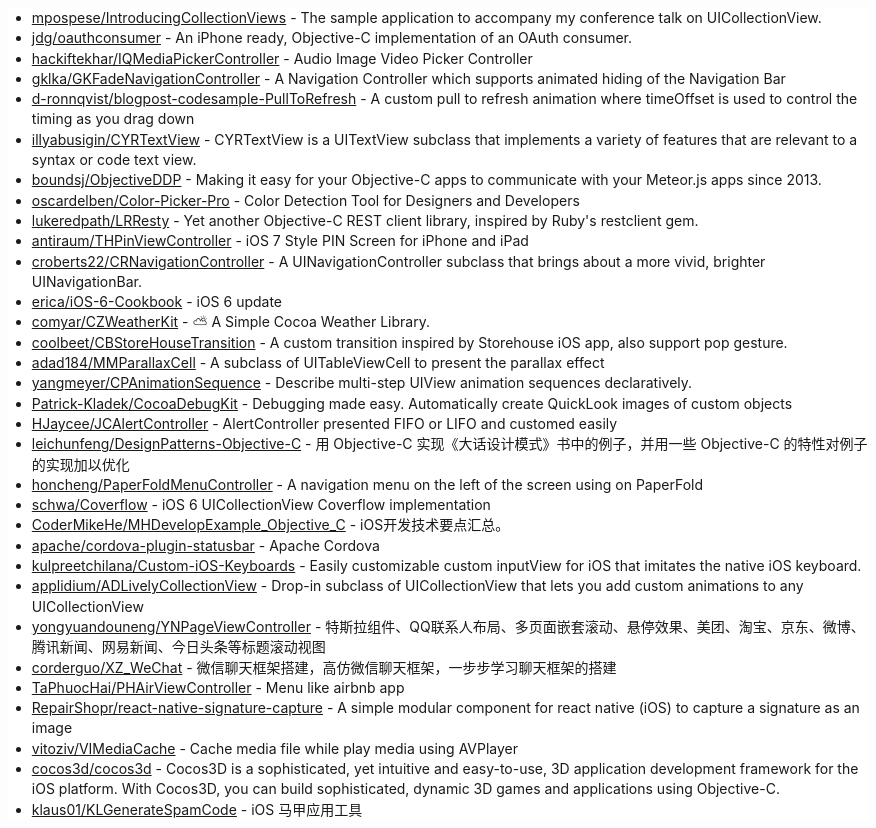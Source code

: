 * [mpospese/IntroducingCollectionViews](https://github.com/mpospese/IntroducingCollectionViews) - The sample application to accompany my conference talk on UICollectionView.
* [jdg/oauthconsumer](https://github.com/jdg/oauthconsumer) - An iPhone ready, Objective-C implementation of an OAuth consumer.
* [hackiftekhar/IQMediaPickerController](https://github.com/hackiftekhar/IQMediaPickerController) - Audio Image Video Picker Controller
* [gklka/GKFadeNavigationController](https://github.com/gklka/GKFadeNavigationController) - A Navigation Controller which supports animated hiding of the Navigation Bar
* [d-ronnqvist/blogpost-codesample-PullToRefresh](https://github.com/d-ronnqvist/blogpost-codesample-PullToRefresh) - A custom pull to refresh animation where timeOffset is used to control the timing as you drag down
* [illyabusigin/CYRTextView](https://github.com/illyabusigin/CYRTextView) - CYRTextView is a UITextView subclass that implements a variety of features that are relevant to a syntax or code text view.
* [boundsj/ObjectiveDDP](https://github.com/boundsj/ObjectiveDDP) - Making it easy for your Objective-C apps to communicate with your Meteor.js apps since 2013.
* [oscardelben/Color-Picker-Pro](https://github.com/oscardelben/Color-Picker-Pro) - Color Detection Tool for Designers and Developers
* [lukeredpath/LRResty](https://github.com/lukeredpath/LRResty) - Yet another Objective-C REST client library, inspired by Ruby's restclient gem.
* [antiraum/THPinViewController](https://github.com/antiraum/THPinViewController) - iOS 7 Style PIN Screen for iPhone and iPad
* [croberts22/CRNavigationController](https://github.com/croberts22/CRNavigationController) - A UINavigationController subclass that brings about a more vivid, brighter UINavigationBar.
* [erica/iOS-6-Cookbook](https://github.com/erica/iOS-6-Cookbook) - iOS 6 update
* [comyar/CZWeatherKit](https://github.com/comyar/CZWeatherKit) - :partly_sunny: A Simple Cocoa Weather Library.
* [coolbeet/CBStoreHouseTransition](https://github.com/coolbeet/CBStoreHouseTransition) - A custom transition inspired by Storehouse iOS app, also support pop gesture.
* [adad184/MMParallaxCell](https://github.com/adad184/MMParallaxCell) - A subclass of UITableViewCell to present the parallax effect
* [yangmeyer/CPAnimationSequence](https://github.com/yangmeyer/CPAnimationSequence) - Describe multi-step UIView animation sequences declaratively.
* [Patrick-Kladek/CocoaDebugKit](https://github.com/Patrick-Kladek/CocoaDebugKit) - Debugging made easy. Automatically create QuickLook images of custom objects
* [HJaycee/JCAlertController](https://github.com/HJaycee/JCAlertController) - AlertController presented FIFO or LIFO and customed easily
* [leichunfeng/DesignPatterns-Objective-C](https://github.com/leichunfeng/DesignPatterns-Objective-C) - 用 Objective-C 实现《大话设计模式》书中的例子，并用一些 Objective-C 的特性对例子的实现加以优化
* [honcheng/PaperFoldMenuController](https://github.com/honcheng/PaperFoldMenuController) - A navigation menu on the left of the screen using on PaperFold
* [schwa/Coverflow](https://github.com/schwa/Coverflow) - iOS 6 UICollectionView Coverflow implementation
* [CoderMikeHe/MHDevelopExample_Objective_C](https://github.com/CoderMikeHe/MHDevelopExample_Objective_C) - iOS开发技术要点汇总。
* [apache/cordova-plugin-statusbar](https://github.com/apache/cordova-plugin-statusbar) - Apache Cordova
* [kulpreetchilana/Custom-iOS-Keyboards](https://github.com/kulpreetchilana/Custom-iOS-Keyboards) - Easily customizable custom inputView for iOS that imitates the native iOS keyboard.
* [applidium/ADLivelyCollectionView](https://github.com/applidium/ADLivelyCollectionView) - Drop-in subclass of UICollectionView that lets you add custom animations to any UICollectionView
* [yongyuandouneng/YNPageViewController](https://github.com/yongyuandouneng/YNPageViewController) - 特斯拉组件、QQ联系人布局、多页面嵌套滚动、悬停效果、美团、淘宝、京东、微博、腾讯新闻、网易新闻、今日头条等标题滚动视图
* [corderguo/XZ_WeChat](https://github.com/corderguo/XZ_WeChat) - 微信聊天框架搭建，高仿微信聊天框架，一步步学习聊天框架的搭建
* [TaPhuocHai/PHAirViewController](https://github.com/TaPhuocHai/PHAirViewController) - Menu like airbnb app
* [RepairShopr/react-native-signature-capture](https://github.com/RepairShopr/react-native-signature-capture) - A simple modular component for react native (iOS) to capture a signature as an image
* [vitoziv/VIMediaCache](https://github.com/vitoziv/VIMediaCache) - Cache media file while play media using AVPlayer
* [cocos3d/cocos3d](https://github.com/cocos3d/cocos3d) - Cocos3D is a sophisticated, yet intuitive and easy-to-use, 3D application development framework for the iOS platform. With Cocos3D, you can build sophisticated, dynamic 3D games and applications using Objective-C.
* [klaus01/KLGenerateSpamCode](https://github.com/klaus01/KLGenerateSpamCode) - iOS 马甲应用工具
